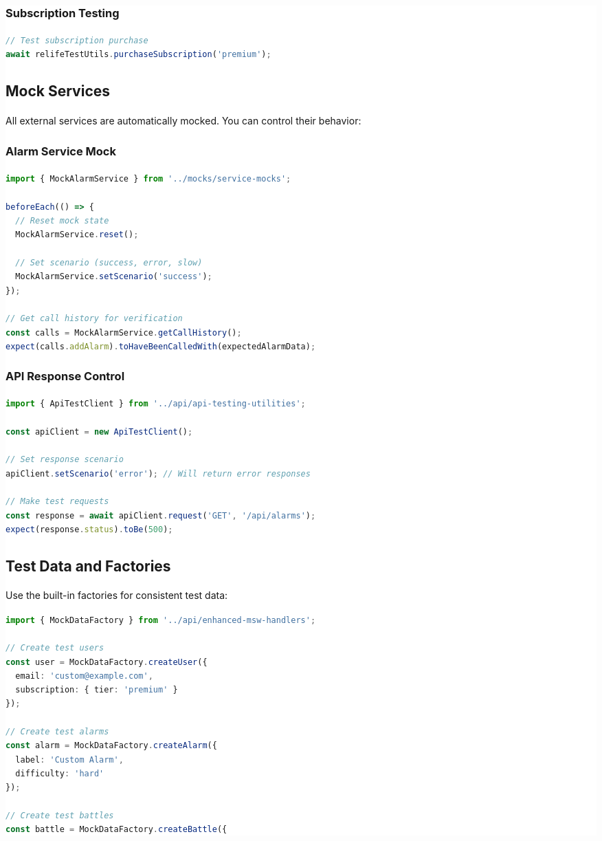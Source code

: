 ### Subscription Testing

```typescript
// Test subscription purchase
await relifeTestUtils.purchaseSubscription('premium');
```

## Mock Services

All external services are automatically mocked. You can control their behavior:

### Alarm Service Mock

```typescript
import { MockAlarmService } from '../mocks/service-mocks';

beforeEach(() => {
  // Reset mock state
  MockAlarmService.reset();
  
  // Set scenario (success, error, slow)
  MockAlarmService.setScenario('success');
});

// Get call history for verification
const calls = MockAlarmService.getCallHistory();
expect(calls.addAlarm).toHaveBeenCalledWith(expectedAlarmData);
```

### API Response Control

```typescript
import { ApiTestClient } from '../api/api-testing-utilities';

const apiClient = new ApiTestClient();

// Set response scenario
apiClient.setScenario('error'); // Will return error responses

// Make test requests
const response = await apiClient.request('GET', '/api/alarms');
expect(response.status).toBe(500);
```

## Test Data and Factories

Use the built-in factories for consistent test data:

```typescript
import { MockDataFactory } from '../api/enhanced-msw-handlers';

// Create test users
const user = MockDataFactory.createUser({
  email: 'custom@example.com',
  subscription: { tier: 'premium' }
});

// Create test alarms
const alarm = MockDataFactory.createAlarm({
  label: 'Custom Alarm',
  difficulty: 'hard'
});

// Create test battles
const battle = MockDataFactory.createBattle({
```